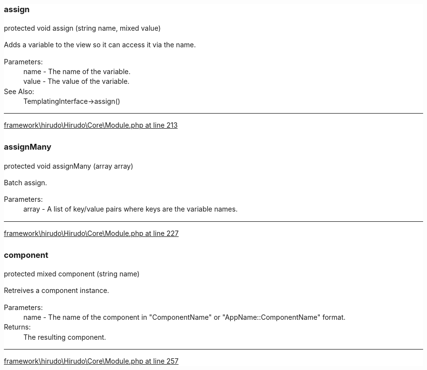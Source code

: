 <h3 id="assign()">assign</h3>
<span class='k'>protected </span> <span class='nx'>void</span> <span class='nf'>assign</span> (string name, mixed value)

<div class="details">
<p>Adds a variable to the view so it can access it via the name.</p><dl>
<dt>Parameters:</dt>
<dd>name - The name of the variable.</dd>
<dd>value - The value of the variable.</dd>
<dt>See Also:</dt>
<dd>TemplatingInterface->assign()</dd>
</dl>

</div>

- - -


<a href="https://github.com/JeyDotC/Hirudo/blob/master/framework/hirudo/Hirudo/Core/Module.php#L213" target='_blank'>framework\hirudo\Hirudo\Core\Module.php at line 213</a>

<h3 id="assignMany()">assignMany</h3>
<span class='k'>protected </span> <span class='nx'>void</span> <span class='nf'>assignMany</span> (array array)

<div class="details">
<p>Batch assign.</p><dl>
<dt>Parameters:</dt>
<dd>array - A list of key/value pairs where keys are the variable names.</dd>
</dl>

</div>

- - -


<a href="https://github.com/JeyDotC/Hirudo/blob/master/framework/hirudo/Hirudo/Core/Module.php#L227" target='_blank'>framework\hirudo\Hirudo\Core\Module.php at line 227</a>

<h3 id="component()">component</h3>
<span class='k'>protected </span> <span class='nx'>mixed</span> <span class='nf'>component</span> (string name)

<div class="details">
<p>Retreives a component instance.</p><dl>
<dt>Parameters:</dt>
<dd>name - The name of the component in "ComponentName" or "AppName::ComponentName" format.</dd>
<dt>Returns:</dt>
<dd>The resulting component.</dd>
</dl>

</div>

- - -


<a href="https://github.com/JeyDotC/Hirudo/blob/master/framework/hirudo/Hirudo/Core/Module.php#L257" target='_blank'>framework\hirudo\Hirudo\Core\Module.php at line 257</a>
